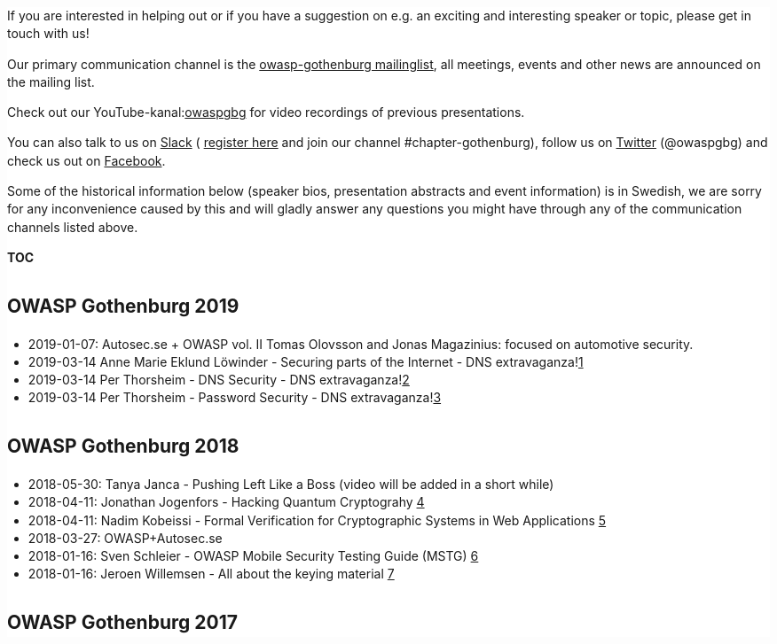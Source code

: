 If you are interested in helping out or if you have a suggestion on e.g.
an exciting and interesting speaker or topic, please get in touch with
us\!

Our primary communication channel is the [owasp-gothenburg
mailinglist](https://groups.google.com/a/owasp.org/forum/#!forum/gothenburg-chapter),
all meetings, events and other news are announced on the mailing list.

Check out our
YouTube-kanal:[owaspgbg](http://www.youtube.com/user/owaspgbg) for video
recordings of previous presentations.

You can also talk to us on [Slack](https://owasp.slack.com/) ( [register
here](https://join.slack.com/t/owasp/shared_invite/enQtNjExMTc3MTg0MzU4LTViMDg1MmJiMzMwZGUxZjgxZWQ1MTE0NTBlOTBhNjhhZDIzZTZiNmEwOTJlYjdkMzAxMGVhNDkwNDNiNjZiOWQ)
and join our channel \#chapter-gothenburg), follow us on
[Twitter](https://twitter.com/owaspgbg) (@owaspgbg) and check us out on
[Facebook](https://www.facebook.com/owaspgbg/).

Some of the historical information below (speaker bios, presentation
abstracts and event information) is in Swedish, we are sorry for any
inconvenience caused by this and will gladly answer any questions you
might have through any of the communication channels listed above.

__TOC__

## OWASP Gothenburg 2019

  - 2019-01-07: Autosec.se + OWASP vol. II Tomas Olovsson and Jonas
    Magazinius: focused on automotive security.
  - 2019-03-14 Anne Marie Eklund Löwinder - Securing parts of the
    Internet - DNS extravaganza\![1](https://youtu.be/uNm4wjx_uN8)
  - 2019-03-14 Per Thorsheim - DNS Security - DNS
    extravaganza\![2](https://www.youtube.com/watch?v=5VyYkfR3Fp8)
  - 2019-03-14 Per Thorsheim - Password Security - DNS
    extravaganza\![3](https://youtu.be/nK9hc18MFBc)

## OWASP Gothenburg 2018

  - 2018-05-30: Tanya Janca - Pushing Left Like a Boss (video will be
    added in a short while)
  - 2018-04-11: Jonathan Jogenfors - Hacking Quantum Cryptograhy
    [4](https://youtu.be/Bl9br3kzhws)
  - 2018-04-11: Nadim Kobeissi - Formal Verification for Cryptographic
    Systems in Web Applications [5](https://youtu.be/1mNDROMRZhg)
  - 2018-03-27: OWASP+Autosec.se
  - 2018-01-16: Sven Schleier - OWASP Mobile Security Testing Guide
    (MSTG) [6](https://youtu.be/HLeAIScDMNM)
  - 2018-01-16: Jeroen Willemsen - All about the keying material
    [7](https://youtu.be/Yeybnej03lw)

## OWASP Gothenburg 2017
